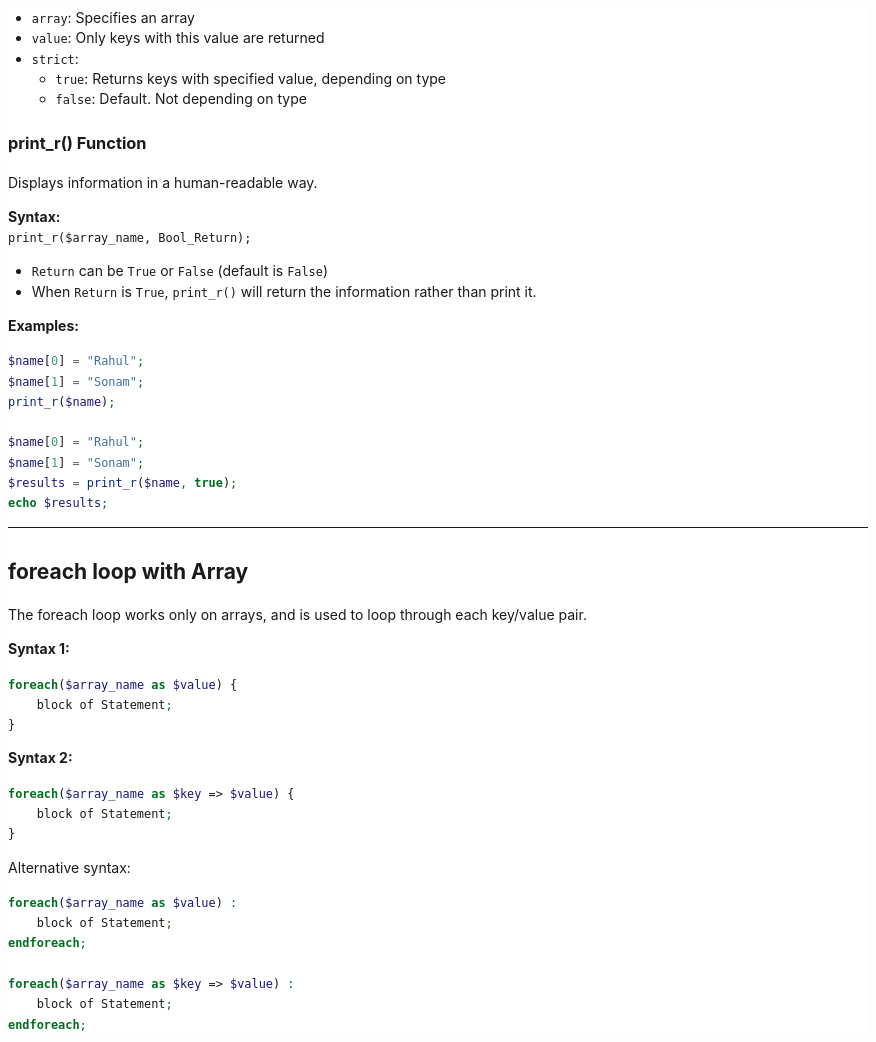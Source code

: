 - `array`: Specifies an array
- `value`: Only keys with this value are returned
- `strict`:
  - `true`: Returns keys with specified value, depending on type
  - `false`: Default. Not depending on type

### print_r() Function
Displays information in a human-readable way.

**Syntax:**  
`print_r($array_name, Bool_Return);`

- `Return` can be `True` or `False` (default is `False`)
- When `Return` is `True`, `print_r()` will return the information rather than print it.

**Examples:**
```php
$name[0] = "Rahul";
$name[1] = "Sonam";
print_r($name);

$name[0] = "Rahul";
$name[1] = "Sonam";
$results = print_r($name, true);
echo $results;
```

---

## foreach loop with Array
The foreach loop works only on arrays, and is used to loop through each key/value pair.

**Syntax 1:**
```php
foreach($array_name as $value) {
    block of Statement;
}
```

**Syntax 2:**
```php
foreach($array_name as $key => $value) {
    block of Statement;
}
```

Alternative syntax:
```php
foreach($array_name as $value) :
    block of Statement;
endforeach;

foreach($array_name as $key => $value) :
    block of Statement;
endforeach;
```
